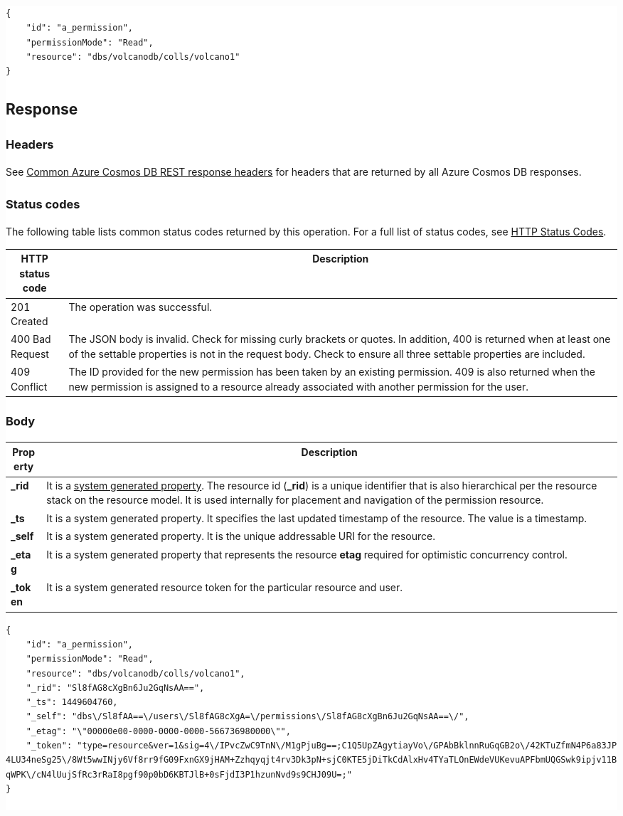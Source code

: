 ```  
{  
    "id": "a_permission",  
    "permissionMode": "Read",  
    "resource": "dbs/volcanodb/colls/volcano1"  
}  
```  
  
## Response  
  
### Headers  
 See [Common Azure Cosmos DB REST response headers](common-cosmosdb-rest-response-headers.md) for headers that are returned by all Azure Cosmos DB responses.  
  
### Status codes  
 The following table lists common status codes returned by this operation. For a full list of status codes, see [HTTP Status Codes](https://msdn.microsoft.com/library/azure/dn783364.aspx).  
  
|HTTP status code|Description|  
|----------------------|-----------------|  
|201 Created|The operation was successful.|  
|400 Bad Request|The JSON body is invalid. Check for missing curly brackets or quotes. In addition, 400 is returned when at least one of the settable properties is not in the request body. Check to ensure all three settable properties are included.|  
|409 Conflict|The ID provided for the new permission has been taken by an existing permission. 409 is also returned when the new permission is assigned to a resource already associated with another permission for the user.|  
  
### Body  
  
|Property|Description|  
|--------------|-----------------|  
|**_rid**|It is a [system generated property](/azure/cosmos-db/stored-procedures-triggers-udfs). The resource id (**_rid**) is a unique identifier that is also hierarchical per the resource stack on the resource model. It is used internally for placement and navigation of the permission resource.|  
|**_ts**|It is a system generated property. It specifies the last updated timestamp of the resource. The value is a timestamp.|  
|**_self**|It is a system generated property. It is the unique addressable URI for the resource.|  
|**_etag**|It is a system generated property that represents the resource **etag** required for optimistic concurrency control.|  
|**_token**|It is a system generated resource token for the particular resource and user.|  
  
```  
{  
    "id": "a_permission",  
    "permissionMode": "Read",  
    "resource": "dbs/volcanodb/colls/volcano1",  
    "_rid": "Sl8fAG8cXgBn6Ju2GqNsAA==",  
    "_ts": 1449604760,  
    "_self": "dbs\/Sl8fAA==\/users\/Sl8fAG8cXgA=\/permissions\/Sl8fAG8cXgBn6Ju2GqNsAA==\/",  
    "_etag": "\"00000e00-0000-0000-0000-566736980000\"",  
    "_token": "type=resource&ver=1&sig=4\/IPvcZwC9TnN\/M1gPjuBg==;C1Q5UpZAgytiayVo\/GPAbBklnnRuGqGB2o\/42KTuZfmN4P6a83JP4LU34neSg25\/8Wt5wwINjy6Vf8rr9fG09FxnGX9jHAM+Zzhqyqjt4rv3Dk3pN+sjC0KTE5jDiTkCdAlxHv4TYaTLOnEWdeVUKevuAPFbmUQGSwk9ipjv11BqWPK\/cN4lUujSfRc3rRaI8pgf90p0bD6KBTJlB+0sFjdI3P1hzunNvd9s9CHJ09U=;"  
}  
  
```  
  